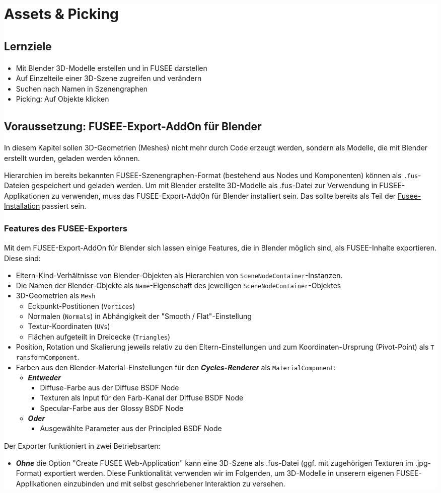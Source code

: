 # Assets & Picking

## Lernziele

- Mit Blender 3D-Modelle erstellen und in FUSEE darstellen
- Auf Einzelteile einer 3D-Szene zugreifen und verändern
- Suchen nach Namen in Szenengraphen
- Picking: Auf Objekte klicken

## Voraussetzung: FUSEE-Export-AddOn für Blender

In diesem Kapitel sollen 3D-Geometrien (Meshes) nicht mehr durch Code erzeugt werden, sondern als Modelle,
die mit Blender erstellt wurden, geladen werden können. 

Hierarchien im bereits bekannten FUSEE-Szenengraphen-Format (bestehend aus Nodes und Komponenten)
können als `.fus`-Dateien gespeichert und geladen werden. Um mit Blender erstellte 3D-Modelle als .fus-Datei 
zur Verwendung in FUSEE-Applikationen zu verwenden, muss das FUSEE-Export-AddOn für Blender installiert sein.
Das sollte bereits als Teil der 
[Fusee-Installation](http://fusee3d.org/page/install-fusee/) passiert sein. 

### Features des FUSEE-Exporters

Mit dem FUSEE-Export-AddOn für Blender sich lassen einige Features, die in Blender möglich sind,
als FUSEE-Inhalte exportieren. Diese sind:
  
  - Eltern-Kind-Verhältnisse von Blender-Objekten als Hierarchien von `SceneNodeContainer`-Instanzen.
  - Die Namen der Blender-Objekte als `Name`-Eigenschaft des jeweiligen `SceneNodeContainer`-Objektes
  - 3D-Geometrien als `Mesh`
    - Eckpunkt-Postitionen (`Vertices`)
    - Normalen (`Normals`) in Abhängigkeit der "Smooth / Flat"-Einstellung
    - Textur-Koordinaten (`UVs`)
    - Flächen aufgeteilt in Dreicecke (`Triangles`)
  - Position, Rotation und Skalierung jeweils relativ zu den Eltern-Einstellungen und 
    zum Koordinaten-Ursprung (Pivot-Point) als `TransformComponent`.
  - Farben aus den Blender-Material-Einstellungen für den ***Cycles-Renderer*** als `MaterialComponent`:
    - ***Entweder***
      - Diffuse-Farbe aus der Diffuse BSDF Node
      - Texturen als Input für den Farb-Kanal der Diffuse BSDF Node
      - Specular-Farbe aus der Glossy BSDF Node
    - ***Oder***
      - Ausgewählte Parameter aus der Principled BSDF Node

Der Exporter funktioniert in zwei Betriebsarten: 

- ***Ohne*** die Option "Create FUSEE Web-Application" kann eine 3D-Szene als 
  .fus-Datei (ggf. mit zugehörigen Texturen im .jpg-Format) exportiert werden. Diese
  Funktionalität verwenden wir im Folgenden, um 3D-Modelle in unserern eigenen FUSEE-Applikationen
  einzubinden und mit selbst geschriebener Interaktion zu versehen.
